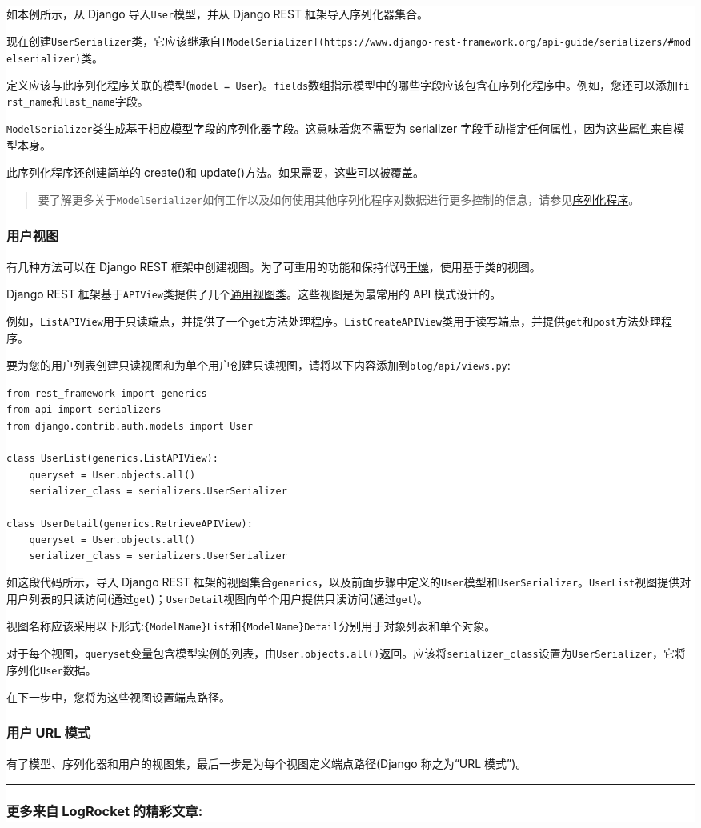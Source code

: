 如本例所示，从 Django 导入`User`模型，并从 Django REST 框架导入序列化器集合。

现在创建`UserSerializer`类，它应该继承自`[ModelSerializer](https://www.django-rest-framework.org/api-guide/serializers/#modelserializer)`类。

定义应该与此序列化程序关联的模型(`model = User`)。`fields`数组指示模型中的哪些字段应该包含在序列化程序中。例如，您还可以添加`first_name`和`last_name`字段。

`ModelSerializer`类生成基于相应模型字段的序列化器字段。这意味着您不需要为 serializer 字段手动指定任何属性，因为这些属性来自模型本身。

此序列化程序还创建简单的 create()和 update()方法。如果需要，这些可以被覆盖。

> 要了解更多关于`ModelSerializer`如何工作以及如何使用其他序列化程序对数据进行更多控制的信息，请参见[序列化程序](https://www.django-rest-framework.org/api-guide/serializers/)。

### 用户视图

有几种方法可以在 Django REST 框架中创建视图。为了可重用的功能和保持代码[干燥](https://en.wikipedia.org/wiki/Don%27t_repeat_yourself)，使用基于类的视图。

Django REST 框架基于`APIView`类提供了几个[通用视图类](https://www.django-rest-framework.org/api-guide/generic-views/#generic-views)。这些视图是为最常用的 API 模式设计的。

例如，`ListAPIView`用于只读端点，并提供了一个`get`方法处理程序。`ListCreateAPIView`类用于读写端点，并提供`get`和`post`方法处理程序。

要为您的用户列表创建只读视图和为单个用户创建只读视图，请将以下内容添加到`blog/api/views.py`:

```
from rest_framework import generics
from api import serializers
from django.contrib.auth.models import User

class UserList(generics.ListAPIView):
    queryset = User.objects.all()
    serializer_class = serializers.UserSerializer

class UserDetail(generics.RetrieveAPIView):
    queryset = User.objects.all()
    serializer_class = serializers.UserSerializer

```

如这段代码所示，导入 Django REST 框架的视图集合`generics`，以及前面步骤中定义的`User`模型和`UserSerializer`。`UserList`视图提供对用户列表的只读访问(通过`get`)；`UserDetail`视图向单个用户提供只读访问(通过`get`)。

视图名称应该采用以下形式:`{ModelName}List`和`{ModelName}Detail`分别用于对象列表和单个对象。

对于每个视图，`queryset`变量包含模型实例的列表，由`User.objects.all()`返回。应该将`serializer_class`设置为`UserSerializer`，它将序列化`User`数据。

在下一步中，您将为这些视图设置端点路径。

### 用户 URL 模式

有了模型、序列化器和用户的视图集，最后一步是为每个视图定义端点路径(Django 称之为“URL 模式”)。

* * *

### 更多来自 LogRocket 的精彩文章:
